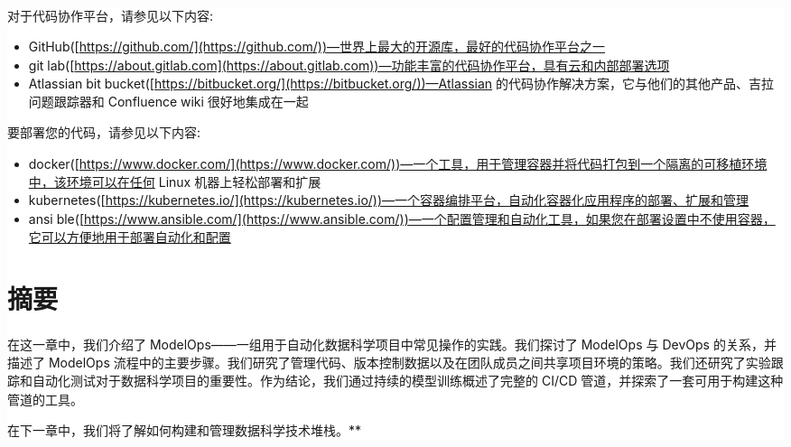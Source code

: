 对于代码协作平台，请参见以下内容:

*   GitHub([https://github.com/](https://github.com/))—世界上最大的开源库，最好的代码协作平台之一
*   git lab([https://about.gitlab.com](https://about.gitlab.com))—功能丰富的代码协作平台，具有云和内部部署选项
*   Atlassian bit bucket([https://bitbucket.org/](https://bitbucket.org/))—Atlassian 的代码协作解决方案，它与他们的其他产品、吉拉问题跟踪器和 Confluence wiki 很好地集成在一起

要部署您的代码，请参见以下内容:

*   docker([https://www.docker.com/](https://www.docker.com/))—一个工具，用于管理容器并将代码打包到一个隔离的可移植环境中，该环境可以在任何 Linux 机器上轻松部署和扩展
*   kubernetes([https://kubernetes.io/](https://kubernetes.io/))—一个容器编排平台，自动化容器化应用程序的部署、扩展和管理
*   ansi ble([https://www.ansible.com/](https://www.ansible.com/))—一个配置管理和自动化工具，如果您在部署设置中不使用容器，它可以方便地用于部署自动化和配置

<link href="Styles/Style00.css" rel="stylesheet" type="text/css"> <link href="Styles/Style01.css" rel="stylesheet" type="text/css"> 

# 摘要

在这一章中，我们介绍了 ModelOps——一组用于自动化数据科学项目中常见操作的实践。我们探讨了 ModelOps 与 DevOps 的关系，并描述了 ModelOps 流程中的主要步骤。我们研究了管理代码、版本控制数据以及在团队成员之间共享项目环境的策略。我们还研究了实验跟踪和自动化测试对于数据科学项目的重要性。作为结论，我们通过持续的模型训练概述了完整的 CI/CD 管道，并探索了一套可用于构建这种管道的工具。

在下一章中，我们将了解如何构建和管理数据科学技术堆栈。**